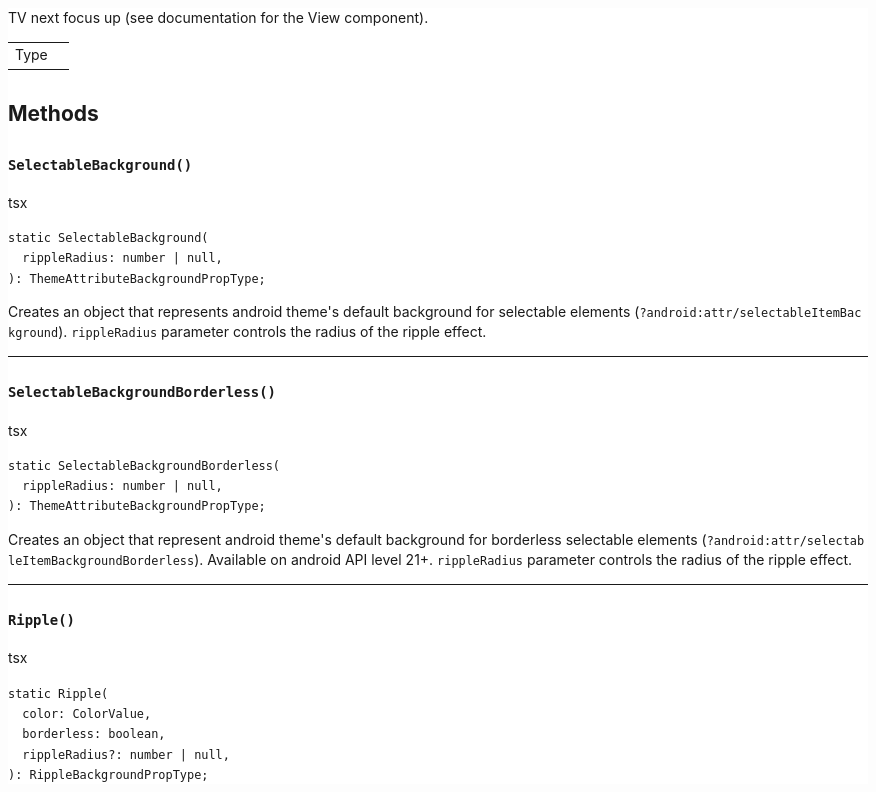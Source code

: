 TV next focus up (see documentation for the View component).

|  |  |
| --- | --- |
| Type|  | | --- | | number | |

Methods[​](#methods "Direct link to Methods")
---------------------------------------------

### `SelectableBackground()`[​](#selectablebackground "Direct link to selectablebackground")

tsx

```
static SelectableBackground(  
  rippleRadius: number | null,  
): ThemeAttributeBackgroundPropType;  

```

Creates an object that represents android theme's default background for selectable elements (`?android:attr/selectableItemBackground`). `rippleRadius` parameter controls the radius of the ripple effect.

---

### `SelectableBackgroundBorderless()`[​](#selectablebackgroundborderless "Direct link to selectablebackgroundborderless")

tsx

```
static SelectableBackgroundBorderless(  
  rippleRadius: number | null,  
): ThemeAttributeBackgroundPropType;  

```

Creates an object that represent android theme's default background for borderless selectable elements (`?android:attr/selectableItemBackgroundBorderless`). Available on android API level 21+. `rippleRadius` parameter controls the radius of the ripple effect.

---

### `Ripple()`[​](#ripple "Direct link to ripple")

tsx

```
static Ripple(  
  color: ColorValue,  
  borderless: boolean,  
  rippleRadius?: number | null,  
): RippleBackgroundPropType;  

```
